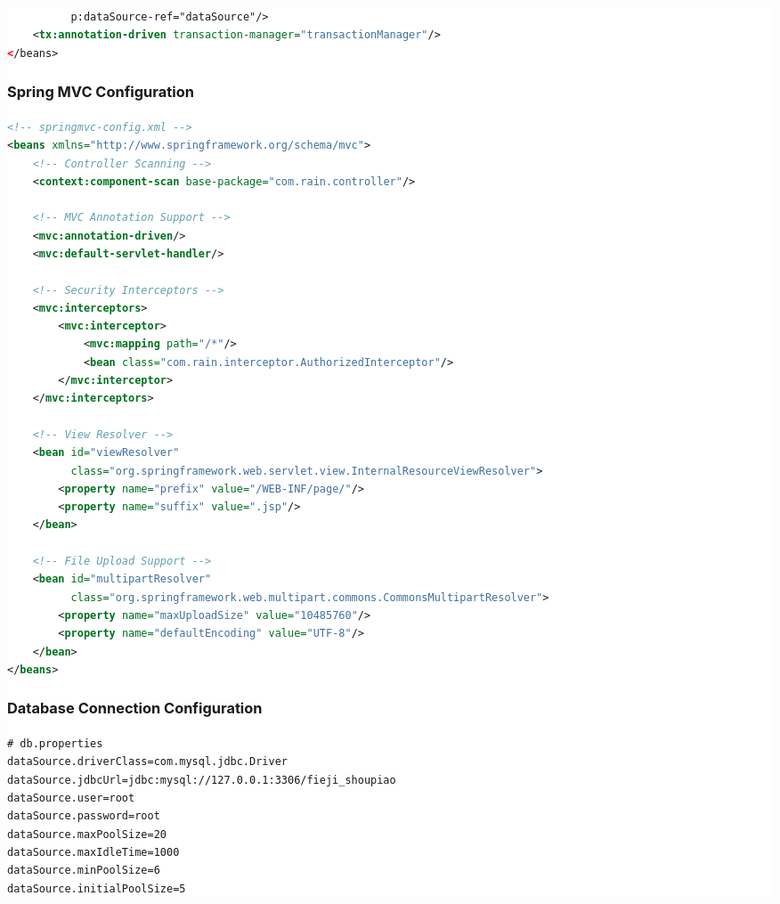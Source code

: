 ```xml
          p:dataSource-ref="dataSource"/>
    <tx:annotation-driven transaction-manager="transactionManager"/>
</beans>
```

### Spring MVC Configuration
```xml
<!-- springmvc-config.xml -->
<beans xmlns="http://www.springframework.org/schema/mvc">
    <!-- Controller Scanning -->
    <context:component-scan base-package="com.rain.controller"/>
    
    <!-- MVC Annotation Support -->
    <mvc:annotation-driven/>
    <mvc:default-servlet-handler/>
    
    <!-- Security Interceptors -->
    <mvc:interceptors>
        <mvc:interceptor>
            <mvc:mapping path="/*"/>
            <bean class="com.rain.interceptor.AuthorizedInterceptor"/>
        </mvc:interceptor>
    </mvc:interceptors>
    
    <!-- View Resolver -->
    <bean id="viewResolver"
          class="org.springframework.web.servlet.view.InternalResourceViewResolver">
        <property name="prefix" value="/WEB-INF/page/"/>
        <property name="suffix" value=".jsp"/>
    </bean>
    
    <!-- File Upload Support -->
    <bean id="multipartResolver"
          class="org.springframework.web.multipart.commons.CommonsMultipartResolver">
        <property name="maxUploadSize" value="10485760"/>
        <property name="defaultEncoding" value="UTF-8"/>
    </bean>
</beans>
```

### Database Connection Configuration
```properties
# db.properties
dataSource.driverClass=com.mysql.jdbc.Driver
dataSource.jdbcUrl=jdbc:mysql://127.0.0.1:3306/fieji_shoupiao
dataSource.user=root
dataSource.password=root
dataSource.maxPoolSize=20
dataSource.maxIdleTime=1000
dataSource.minPoolSize=6
dataSource.initialPoolSize=5
```
